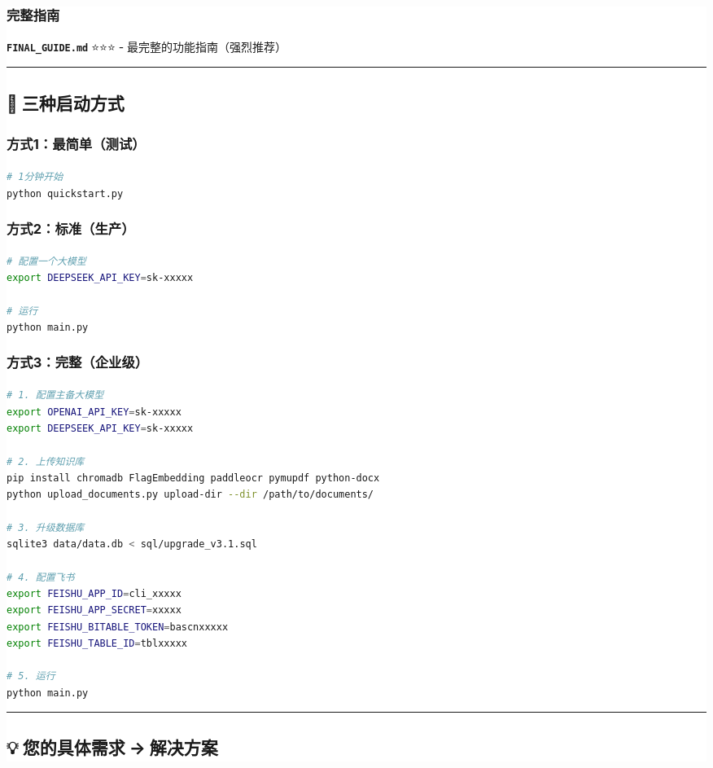 ### 完整指南

**`FINAL_GUIDE.md`** ⭐⭐⭐ - 最完整的功能指南（强烈推荐）

---

## 🚀 三种启动方式

### 方式1：最简单（测试）

```bash
# 1分钟开始
python quickstart.py
```

### 方式2：标准（生产）

```bash
# 配置一个大模型
export DEEPSEEK_API_KEY=sk-xxxxx

# 运行
python main.py
```

### 方式3：完整（企业级）

```bash
# 1. 配置主备大模型
export OPENAI_API_KEY=sk-xxxxx
export DEEPSEEK_API_KEY=sk-xxxxx

# 2. 上传知识库
pip install chromadb FlagEmbedding paddleocr pymupdf python-docx
python upload_documents.py upload-dir --dir /path/to/documents/

# 3. 升级数据库
sqlite3 data/data.db < sql/upgrade_v3.1.sql

# 4. 配置飞书
export FEISHU_APP_ID=cli_xxxxx
export FEISHU_APP_SECRET=xxxxx
export FEISHU_BITABLE_TOKEN=bascnxxxxx
export FEISHU_TABLE_ID=tblxxxxx

# 5. 运行
python main.py
```

---

## 💡 您的具体需求 → 解决方案
